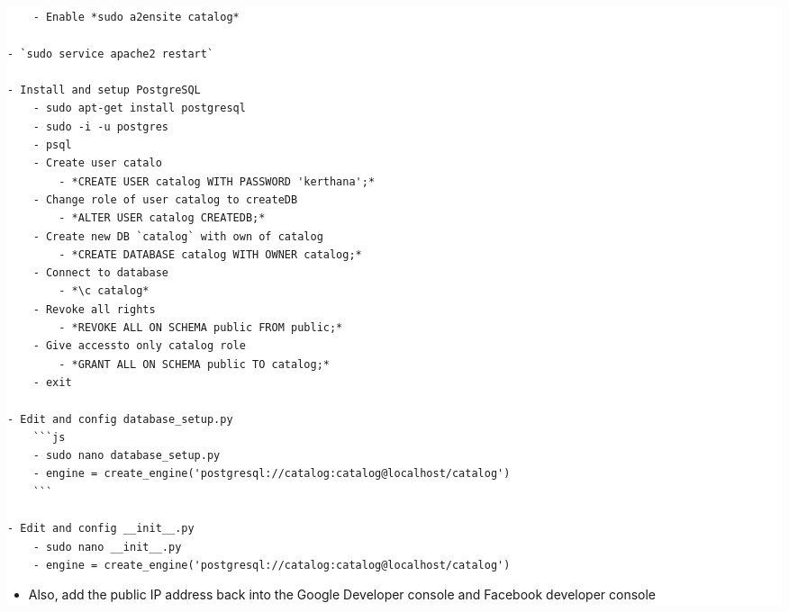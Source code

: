 		- Enable *sudo a2ensite catalog*

	- `sudo service apache2 restart`

	- Install and setup PostgreSQL
		- sudo apt-get install postgresql
		- sudo -i -u postgres
		- psql
		- Create user catalo
			- *CREATE USER catalog WITH PASSWORD 'kerthana';*
		- Change role of user catalog to createDB
			- *ALTER USER catalog CREATEDB;*
		- Create new DB `catalog` with own of catalog
			- *CREATE DATABASE catalog WITH OWNER catalog;*
		- Connect to database
			- *\c catalog*
		- Revoke all rights
			- *REVOKE ALL ON SCHEMA public FROM public;*
		- Give accessto only catalog role
			- *GRANT ALL ON SCHEMA public TO catalog;*
		- exit

	- Edit and config database_setup.py
		```js
		- sudo nano database_setup.py
		- engine = create_engine('postgresql://catalog:catalog@localhost/catalog')
		```

	- Edit and config __init__.py
		- sudo nano __init__.py
		- engine = create_engine('postgresql://catalog:catalog@localhost/catalog')

* Also, add the public IP address back into the Google Developer console and Facebook developer console
